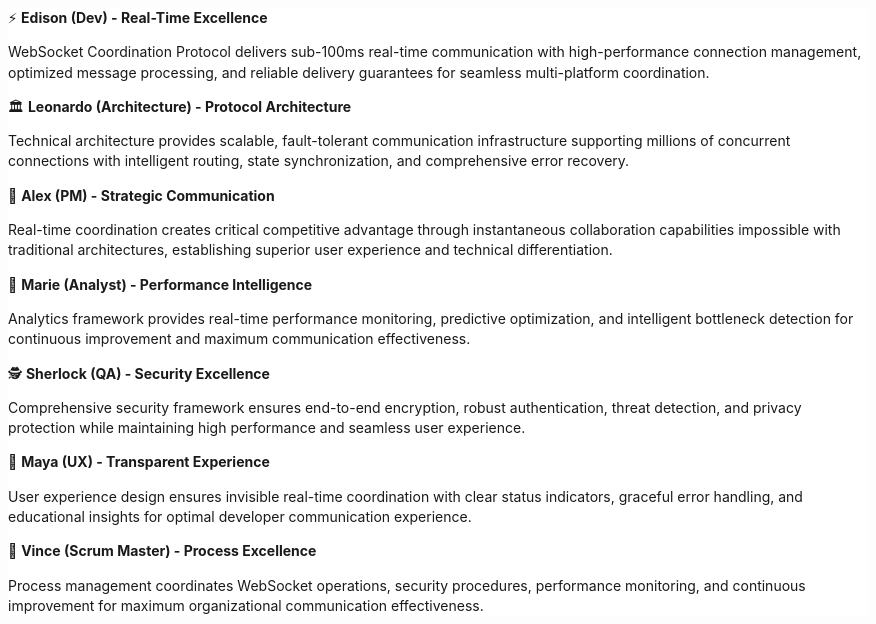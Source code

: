 
⚡ **Edison (Dev) - Real-Time Excellence**

WebSocket Coordination Protocol delivers sub-100ms real-time communication with high-performance connection management, optimized message processing, and reliable delivery guarantees for seamless multi-platform coordination.

🏛️ **Leonardo (Architecture) - Protocol Architecture**

Technical architecture provides scalable, fault-tolerant communication infrastructure supporting millions of concurrent connections with intelligent routing, state synchronization, and comprehensive error recovery.

👑 **Alex (PM) - Strategic Communication**

Real-time coordination creates critical competitive advantage through instantaneous collaboration capabilities impossible with traditional architectures, establishing superior user experience and technical differentiation.

🔬 **Marie (Analyst) - Performance Intelligence**

Analytics framework provides real-time performance monitoring, predictive optimization, and intelligent bottleneck detection for continuous improvement and maximum communication effectiveness.

🕵️ **Sherlock (QA) - Security Excellence**

Comprehensive security framework ensures end-to-end encryption, robust authentication, threat detection, and privacy protection while maintaining high performance and seamless user experience.

🎨 **Maya (UX) - Transparent Experience**

User experience design ensures invisible real-time coordination with clear status indicators, graceful error handling, and educational insights for optimal developer communication experience.

🏈 **Vince (Scrum Master) - Process Excellence**

Process management coordinates WebSocket operations, security procedures, performance monitoring, and continuous improvement for maximum organizational communication effectiveness.
